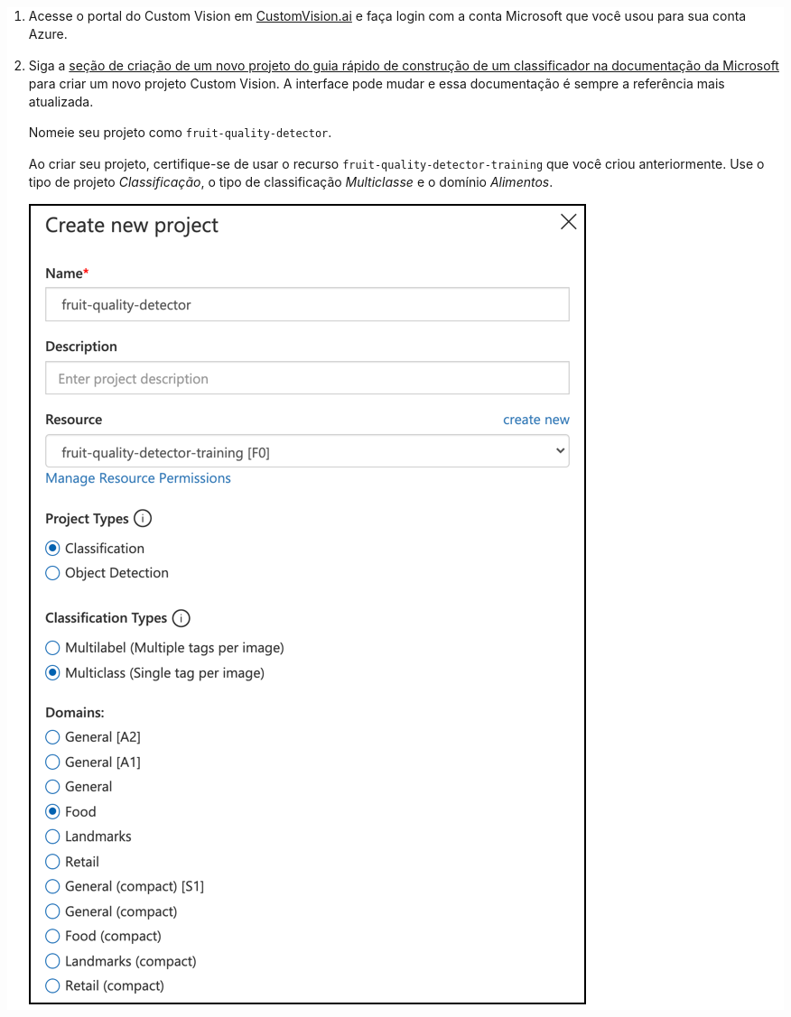 1. Acesse o portal do Custom Vision em [CustomVision.ai](https://customvision.ai) e faça login com a conta Microsoft que você usou para sua conta Azure.

1. Siga a [seção de criação de um novo projeto do guia rápido de construção de um classificador na documentação da Microsoft](https://docs.microsoft.com/azure/cognitive-services/custom-vision-service/getting-started-build-a-classifier?WT.mc_id=academic-17441-jabenn#create-a-new-project) para criar um novo projeto Custom Vision. A interface pode mudar e essa documentação é sempre a referência mais atualizada.

    Nomeie seu projeto como `fruit-quality-detector`.

    Ao criar seu projeto, certifique-se de usar o recurso `fruit-quality-detector-training` que você criou anteriormente. Use o tipo de projeto *Classificação*, o tipo de classificação *Multiclasse* e o domínio *Alimentos*.

    ![As configurações para o projeto Custom Vision com o nome definido como fruit-quality-detector, sem descrição, o recurso definido como fruit-quality-detector-training, o tipo de projeto definido como classificação, o tipo de classificação definido como multiclasse e o domínio definido como alimentos](../../../../../translated_images/custom-vision-create-project.cf46325b92d8b131089f6647cf5e07b664cb77850e106d66e3c057b6b69756c6.pt.png)
